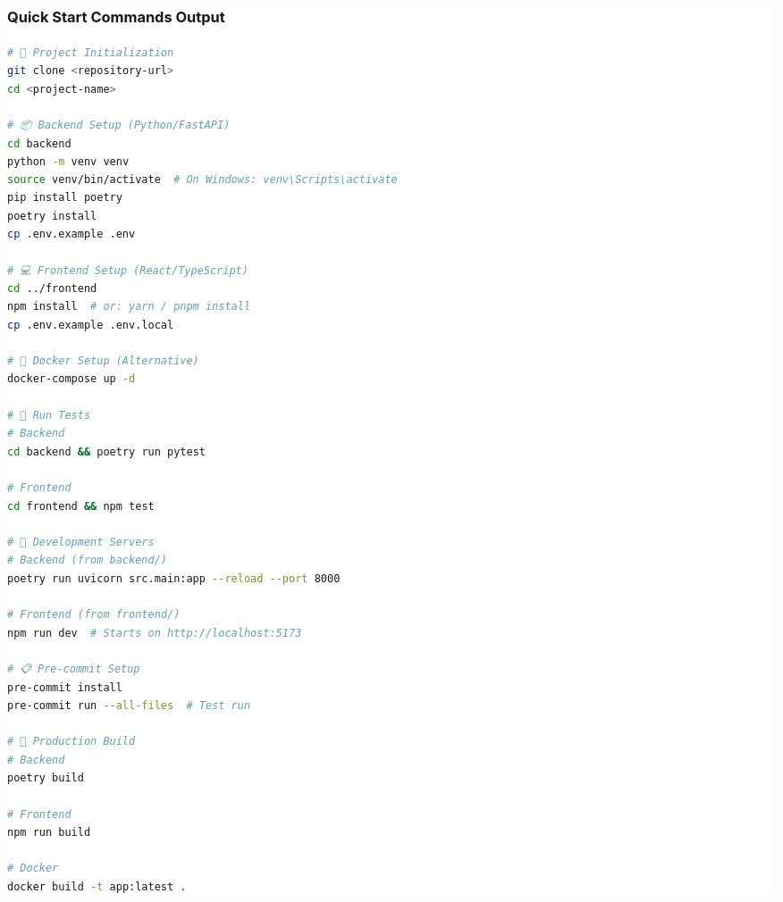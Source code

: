### Quick Start Commands Output
```bash
# 🚀 Project Initialization
git clone <repository-url>
cd <project-name>

# 📦 Backend Setup (Python/FastAPI)
cd backend
python -m venv venv
source venv/bin/activate  # On Windows: venv\Scripts\activate
pip install poetry
poetry install
cp .env.example .env

# 💻 Frontend Setup (React/TypeScript)
cd ../frontend
npm install  # or: yarn / pnpm install
cp .env.example .env.local

# 🐳 Docker Setup (Alternative)
docker-compose up -d

# 🧪 Run Tests
# Backend
cd backend && poetry run pytest

# Frontend  
cd frontend && npm test

# 🔧 Development Servers
# Backend (from backend/)
poetry run uvicorn src.main:app --reload --port 8000

# Frontend (from frontend/)
npm run dev  # Starts on http://localhost:5173

# 📋 Pre-commit Setup
pre-commit install
pre-commit run --all-files  # Test run

# 🚢 Production Build
# Backend
poetry build

# Frontend
npm run build

# Docker
docker build -t app:latest .
```
